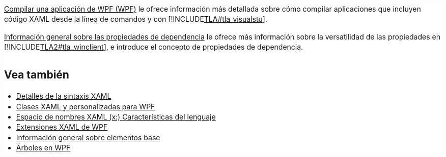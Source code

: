  [Compilar una aplicación de WPF (WPF)](../app-development/building-a-wpf-application-wpf.md) le ofrece información más detallada sobre cómo compilar aplicaciones que incluyen código XAML desde la línea de comandos y con [!INCLUDE[TLA#tla_visualstu](../../../../includes/tlasharptla-visualstu-md.md)].  
  
 [Información general sobre las propiedades de dependencia](dependency-properties-overview.md) le ofrece más información sobre la versatilidad de las propiedades en [!INCLUDE[TLA2#tla_winclient](../../../../includes/tla2sharptla-winclient-md.md)], e introduce el concepto de propiedades de dependencia.  
  
## <a name="see-also"></a>Vea también

- [Detalles de la sintaxis XAML](xaml-syntax-in-detail.md)
- [Clases XAML y personalizadas para WPF](xaml-and-custom-classes-for-wpf.md)
- [Espacio de nombres XAML (x:) Características del lenguaje](../../xaml-services/xaml-namespace-x-language-features.md)
- [Extensiones XAML de WPF](wpf-xaml-extensions.md)
- [Información general sobre elementos base](base-elements-overview.md)
- [Árboles en WPF](trees-in-wpf.md)

